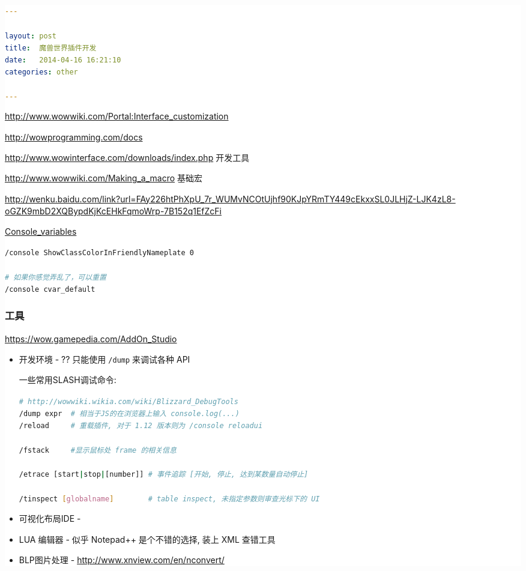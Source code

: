 ```yaml
---

layout: post
title:  魔兽世界插件开发
date:   2014-04-16 16:21:10
categories: other

---
```


http://www.wowwiki.com/Portal:Interface_customization

http://wowprogramming.com/docs

http://www.wowinterface.com/downloads/index.php  开发工具

http://www.wowwiki.com/Making_a_macro 基础宏

http://wenku.baidu.com/link?url=FAy226htPhXpU_7r_WUMvNCOtUjhf90KJpYRmTY449cEkxxSL0JLHjZ-LJK4zL8-oGZK9mbD2XQBypdKjKcEHkFqmoWrp-7B152q1EfZcFi



[Console_variables](https://wowpedia.fandom.com/wiki/Console_variables)

  ```bash
  /console ShowClassColorInFriendlyNameplate 0

  # 如果你感觉弄乱了，可以重置
  /console cvar_default
  ```


### 工具

https://wow.gamepedia.com/AddOn_Studio

* 开发环境 - ?? 只能使用 `/dump` 来调试各种 API

  一些常用SLASH调试命令:

  ```bash
  # http://wowwiki.wikia.com/wiki/Blizzard_DebugTools
  /dump expr  # 相当于JS的在浏览器上输入 console.log(...)
  /reload     # 重载插件, 对于 1.12 版本则为 /console reloadui

  /fstack     #显示鼠标处 frame 的相关信息

  /etrace [start|stop|[number]] # 事件追踪 [开始, 停止, 达到某数量自动停止]

  /tinspect [globalname]        # table inspect, 未指定参数则审查光标下的 UI
  ```

* 可视化布局IDE -

* LUA 编辑器 - 似乎 Notepad++ 是个不错的选择, 装上 XML 查错工具

* BLP图片处理 - http://www.xnview.com/en/nconvert/

